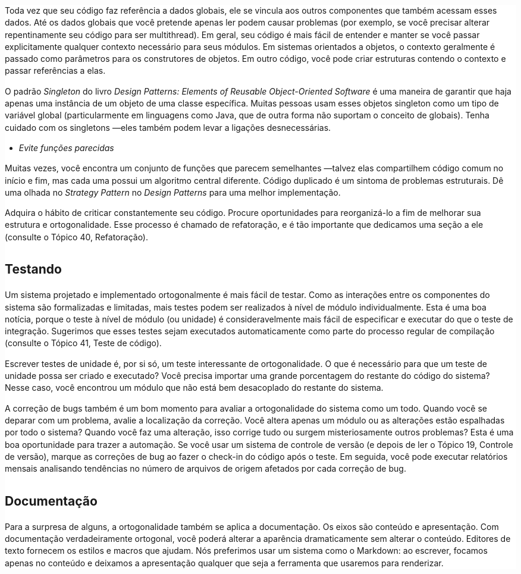 Toda vez que seu código faz referência a dados globais, ele se vincula aos outros componentes que também acessam esses dados. Até os dados globais que você pretende apenas ler podem causar problemas (por exemplo, se você precisar alterar repentinamente seu código para ser multithread). Em geral, seu código é mais fácil de entender e manter se você passar explicitamente qualquer contexto necessário para seus módulos. Em sistemas orientados a objetos, o contexto geralmente é passado como parâmetros para os construtores de objetos. Em outro código, você pode criar estruturas contendo o contexto e passar referências a elas.

O padrão *Singleton* do livro *Design Patterns: Elements of Reusable Object-Oriented Software* é uma maneira de garantir que haja apenas uma instância de um objeto de uma classe específica. Muitas pessoas usam esses objetos singleton como um tipo de variável global (particularmente em linguagens como Java, que de outra forma não suportam o conceito de globais). Tenha cuidado com os singletons —eles também podem levar a ligações desnecessárias.

* *Evite funções parecidas*

Muitas vezes, você encontra um conjunto de funções que parecem semelhantes —talvez elas compartilhem código comum no início e fim, mas cada uma possui um algoritmo central diferente. Código duplicado é um sintoma de problemas estruturais. Dê uma olhada no *Strategy Pattern* no *Design Patterns* para uma melhor implementação.

Adquira o hábito de criticar constantemente seu código. Procure oportunidades para reorganizá-lo a fim de melhorar sua estrutura e ortogonalidade. Esse processo é chamado de refatoração, e é tão importante que dedicamos uma seção a ele (consulte o Tópico 40, Refatoração).

## Testando

Um sistema projetado e implementado ortogonalmente é mais fácil de testar. Como as interações entre os componentes do sistema são formalizadas e limitadas, mais testes podem ser realizados à nível de módulo individualmente. Esta é uma boa notícia, porque o teste à nível de módulo (ou unidade) é consideravelmente mais fácil de especificar e executar do que o teste de integração. Sugerimos que esses testes sejam executados automaticamente como parte do processo regular de compilação (consulte o Tópico 41, Teste de código).

Escrever testes de unidade é, por si só, um teste interessante de ortogonalidade. O que é necessário para que um teste de unidade possa ser criado e executado? Você precisa importar uma grande porcentagem do restante do código do sistema? Nesse caso, você encontrou um módulo que não está bem desacoplado do restante do sistema.

A correção de bugs também é um bom momento para avaliar a ortogonalidade do sistema como um todo. Quando você se deparar com um problema, avalie a localização da correção. Você altera apenas um módulo ou as alterações estão espalhadas por todo o sistema? Quando você faz uma alteração, isso corrige tudo ou surgem misteriosamente outros problemas? Esta é uma boa oportunidade para trazer a automação. Se você usar um sistema de controle de versão (e depois de ler o Tópico 19, Controle de versão), marque as correções de bug ao fazer o check-in do código após o teste. Em seguida, você pode executar relatórios mensais analisando tendências no número de arquivos de origem afetados por cada correção de bug.

## Documentação

Para a surpresa de alguns, a ortogonalidade também se aplica a documentação. Os eixos são conteúdo e apresentação. Com documentação verdadeiramente ortogonal, você poderá alterar a aparência dramaticamente sem alterar o conteúdo. Editores de texto fornecem os estilos e macros que ajudam. Nós preferimos usar um sistema como o Markdown: ao escrever, focamos apenas no conteúdo e deixamos a apresentação qualquer que seja a ferramenta que usaremos para renderizar.
